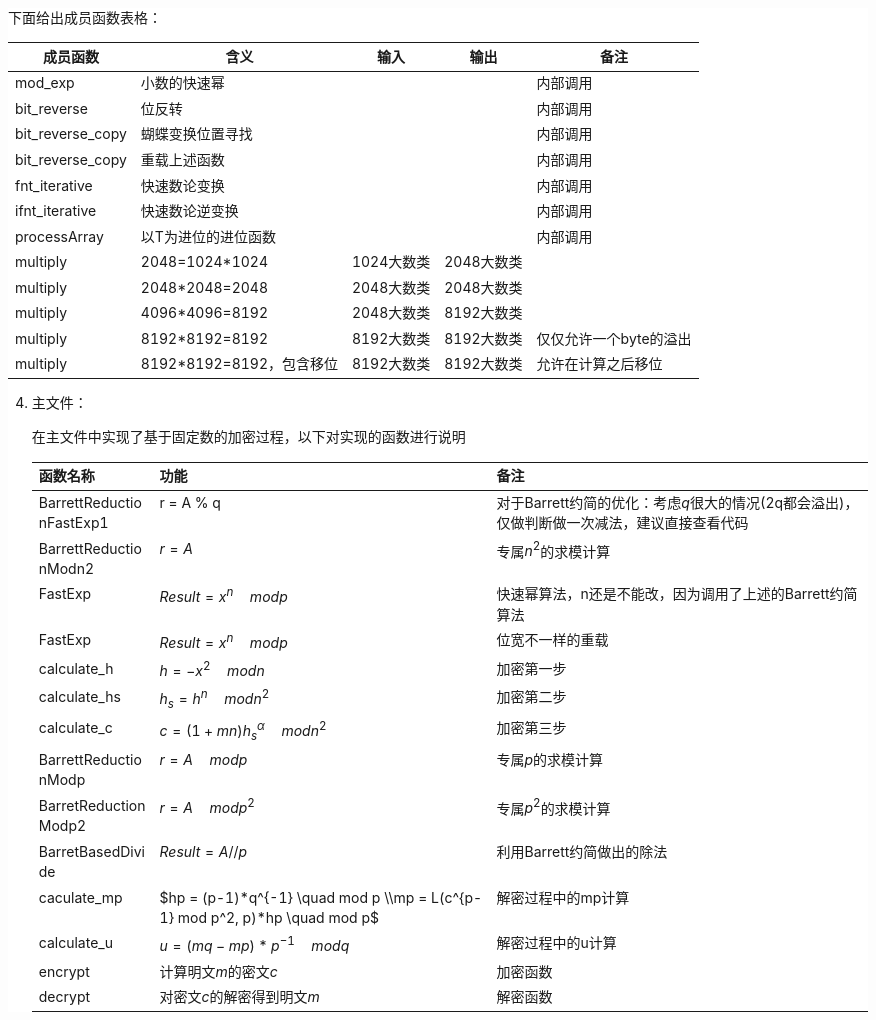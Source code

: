    下面给出成员函数表格：

   | 成员函数         | 含义                     | 输入       | 输出       | 备注                   |
   | ---------------- | ------------------------ | ---------- | ---------- | ---------------------- |
   | mod_exp          | 小数的快速幂             |            |            | 内部调用               |
   | bit_reverse      | 位反转                   |            |            | 内部调用               |
   | bit_reverse_copy | 蝴蝶变换位置寻找         |            |            | 内部调用               |
   | bit_reverse_copy | 重载上述函数             |            |            | 内部调用               |
   | fnt_iterative    | 快速数论变换             |            |            | 内部调用               |
   | ifnt_iterative   | 快速数论逆变换           |            |            | 内部调用               |
   | processArray     | 以T为进位的进位函数      |            |            | 内部调用               |
   | multiply         | 2048=1024*1024           | 1024大数类 | 2048大数类 |                        |
   | multiply         | 2048*2048=2048           | 2048大数类 | 2048大数类 |                        |
   | multiply         | 4096*4096=8192           | 2048大数类 | 8192大数类 |                        |
   | multiply         | 8192*8192=8192           | 8192大数类 | 8192大数类 | 仅仅允许一个byte的溢出 |
   | multiply         | 8192*8192=8192，包含移位 | 8192大数类 | 8192大数类 | 允许在计算之后移位     |

   

4. 主文件：

   在主文件中实现了基于固定数的加密过程，以下对实现的函数进行说明

   | 函数名称                 | 功能                                                         | 备注                                                         |
   | ------------------------ | ------------------------------------------------------------ | ------------------------------------------------------------ |
   | BarrettReductionFastExp1 | r = A % q                                                    | 对于Barrett约简的优化：考虑$q$很大的情况(2q都会溢出)，仅做判断做一次减法，建议直接查看代码 |
   | BarrettReductionModn2    | $r = A % n^2$                                                | 专属$n^2$的求模计算                                          |
   | FastExp                  | $Result = x^n\quad modp$                                     | 快速幂算法，n还是不能改，因为调用了上述的Barrett约简算法     |
   | FastExp                  | $Result = x^n\quad modp$                                     | 位宽不一样的重载                                             |
   | calculate_h              | $h = -x^2 \quad modn$                                        | 加密第一步                                                   |
   | calculate_hs             | $h_s = h^n \quad mod n^2$                                    | 加密第二步                                                   |
   | calculate_c              | $c=(1+mn)h_s^{\alpha}\quad mod n^2$                          | 加密第三步                                                   |
   | BarrettReductionModp     | $r=A\quad modp$                                              | 专属$p$的求模计算                                            |
   | BarretReductionModp2     | $r=A\quad modp^2$                                            | 专属$p^2$的求模计算                                          |
   | BarretBasedDivide        | $Result=A//p$                                                | 利用Barrett约简做出的除法                                    |
   | caculate_mp              | $hp = (p-1)*q^{-1} \quad mod p \\mp = L(c^{p-1} mod p^2, p)*hp \quad mod p$ | 解密过程中的mp计算                                           |
   | calculate_u              | $u = (mq-mp)*p^{-1} \quad mod q$                             | 解密过程中的u计算                                            |
   | encrypt                  | 计算明文$m$的密文$c$                                         | 加密函数                                                     |
   | decrypt                  | 对密文$c$的解密得到明文$m$                                   | 解密函数                                                     |
